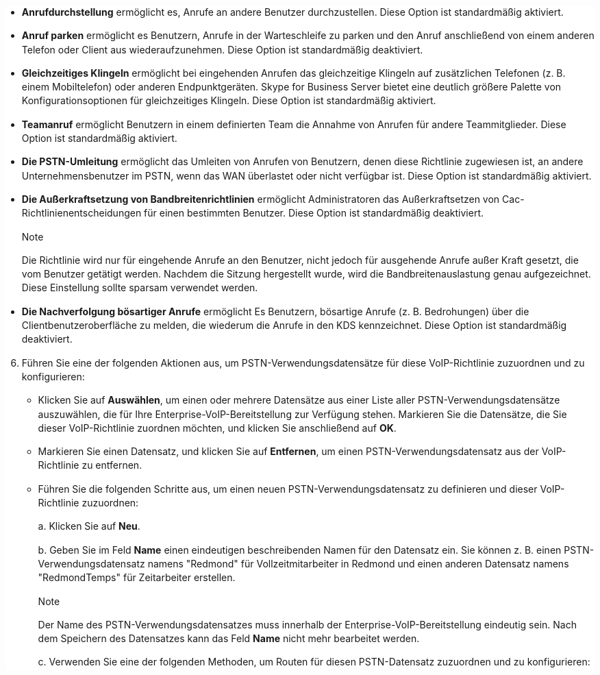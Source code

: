    - **Anrufdurchstellung** ermöglicht es, Anrufe an andere Benutzer durchzustellen. Diese Option ist standardmäßig aktiviert.

   - **Anruf parken** ermöglicht es Benutzern, Anrufe in der Warteschleife zu parken und den Anruf anschließend von einem anderen Telefon oder Client aus wiederaufzunehmen. Diese Option ist standardmäßig deaktiviert.

   - **Gleichzeitiges Klingeln** ermöglicht bei eingehenden Anrufen das gleichzeitige Klingeln auf zusätzlichen Telefonen (z. B. einem Mobiltelefon) oder anderen Endpunktgeräten. Skype for Business Server bietet eine deutlich größere Palette von Konfigurationsoptionen für gleichzeitiges Klingeln. Diese Option ist standardmäßig aktiviert.

   - **Teamanruf** ermöglicht Benutzern in einem definierten Team die Annahme von Anrufen für andere Teammitglieder. Diese Option ist standardmäßig aktiviert.

   - **Die PSTN-Umleitung** ermöglicht das Umleiten von Anrufen von Benutzern, denen diese Richtlinie zugewiesen ist, an andere Unternehmensbenutzer im PSTN, wenn das WAN überlastet oder nicht verfügbar ist. Diese Option ist standardmäßig aktiviert.

   - **Die Außerkraftsetzung von Bandbreitenrichtlinien** ermöglicht Administratoren das Außerkraftsetzen von Cac-Richtlinienentscheidungen für einen bestimmten Benutzer. Diese Option ist standardmäßig deaktiviert.

     > [!NOTE]
     > Die Richtlinie wird nur für eingehende Anrufe an den Benutzer, nicht jedoch für ausgehende Anrufe außer Kraft gesetzt, die vom Benutzer getätigt werden. Nachdem die Sitzung hergestellt wurde, wird die Bandbreitenauslastung genau aufgezeichnet. Diese Einstellung sollte sparsam verwendet werden.

   - **Die Nachverfolgung bösartiger Anrufe** ermöglicht Es Benutzern, bösartige Anrufe (z. B. Bedrohungen) über die Clientbenutzeroberfläche zu melden, die wiederum die Anrufe in den KDS kennzeichnet. Diese Option ist standardmäßig deaktiviert.

6. Führen Sie eine der folgenden Aktionen aus, um PSTN-Verwendungsdatensätze für diese VoIP-Richtlinie zuzuordnen und zu konfigurieren:

   - Klicken Sie auf **Auswählen**, um einen oder mehrere Datensätze aus einer Liste aller PSTN-Verwendungsdatensätze auszuwählen, die für Ihre Enterprise-VoIP-Bereitstellung zur Verfügung stehen. Markieren Sie die Datensätze, die Sie dieser VoIP-Richtlinie zuordnen möchten, und klicken Sie anschließend auf **OK**.

   - Markieren Sie einen Datensatz, und klicken Sie auf **Entfernen**, um einen PSTN-Verwendungsdatensatz aus der VoIP-Richtlinie zu entfernen.

   - Führen Sie die folgenden Schritte aus, um einen neuen PSTN-Verwendungsdatensatz zu definieren und dieser VoIP-Richtlinie zuzuordnen:

     a. Klicken Sie auf **Neu**.

     b. Geben Sie im Feld **Name** einen eindeutigen beschreibenden Namen für den Datensatz ein. Sie können z. B. einen PSTN-Verwendungsdatensatz namens "Redmond" für Vollzeitmitarbeiter in Redmond und einen anderen Datensatz namens "RedmondTemps" für Zeitarbeiter erstellen.

     > [!NOTE]
     > Der Name des PSTN-Verwendungsdatensatzes muss innerhalb der Enterprise-VoIP-Bereitstellung eindeutig sein. Nach dem Speichern des Datensatzes kann das Feld **Name** nicht mehr bearbeitet werden.

     c. Verwenden Sie eine der folgenden Methoden, um Routen für diesen PSTN-Datensatz zuzuordnen und zu konfigurieren:

